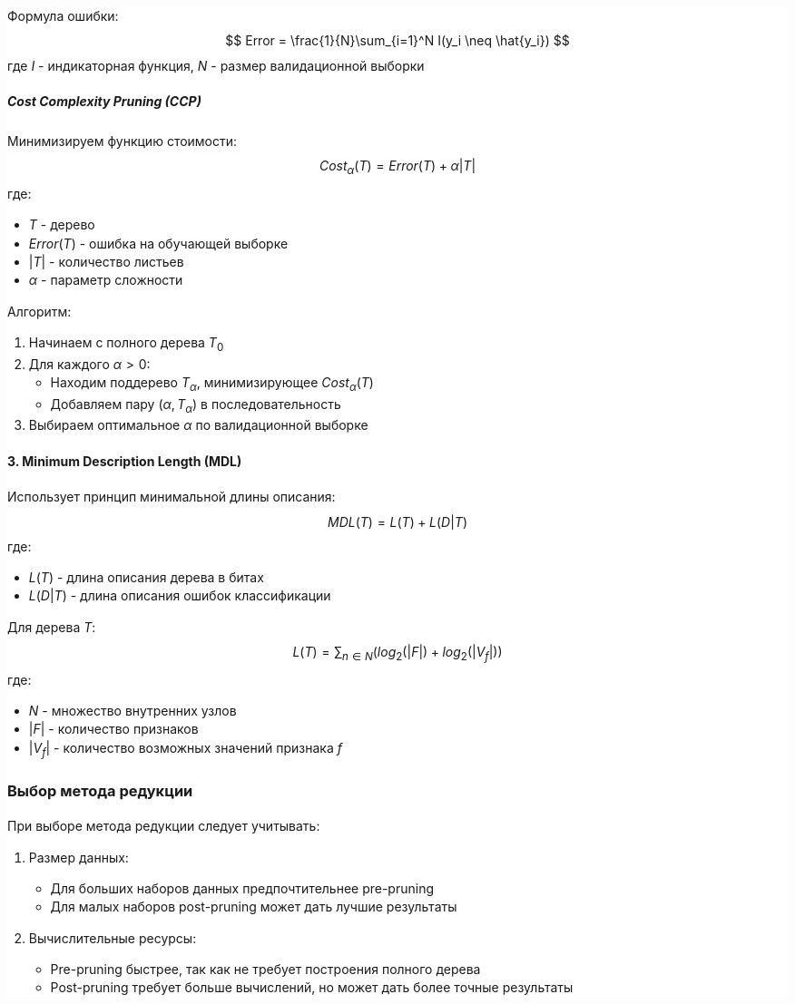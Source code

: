 Формула ошибки:
$$
Error = \frac{1}{N}\sum_{i=1}^N I(y_i \neq \hat{y_i})
$$
где $I$ - индикаторная функция, $N$ - размер валидационной выборки

##### Cost Complexity Pruning (CCP)

Минимизируем функцию стоимости:
$$
Cost_{\alpha}(T) = Error(T) + \alpha|T|
$$
где:
- $T$ - дерево
- $Error(T)$ - ошибка на обучающей выборке
- $|T|$ - количество листьев
- $\alpha$ - параметр сложности

Алгоритм:
1. Начинаем с полного дерева $T_0$
2. Для каждого $\alpha > 0$:
   - Находим поддерево $T_{\alpha}$, минимизирующее $Cost_{\alpha}(T)$
   - Добавляем пару $(\alpha, T_{\alpha})$ в последовательность
3. Выбираем оптимальное $\alpha$ по валидационной выборке

#### 3. Minimum Description Length (MDL)

Использует принцип минимальной длины описания:
$$
MDL(T) = L(T) + L(D|T)
$$
где:
- $L(T)$ - длина описания дерева в битах
- $L(D|T)$ - длина описания ошибок классификации

Для дерева $T$:
$$
L(T) = \sum_{n \in N} (log_2(|F|) + log_2(|V_f|))
$$
где:
- $N$ - множество внутренних узлов
- $|F|$ - количество признаков
- $|V_f|$ - количество возможных значений признака $f$

### Выбор метода редукции

При выборе метода редукции следует учитывать:

1. Размер данных:
   - Для больших наборов данных предпочтительнее pre-pruning
   - Для малых наборов post-pruning может дать лучшие результаты

2. Вычислительные ресурсы:
   - Pre-pruning быстрее, так как не требует построения полного дерева
   - Post-pruning требует больше вычислений, но может дать более точные результаты
